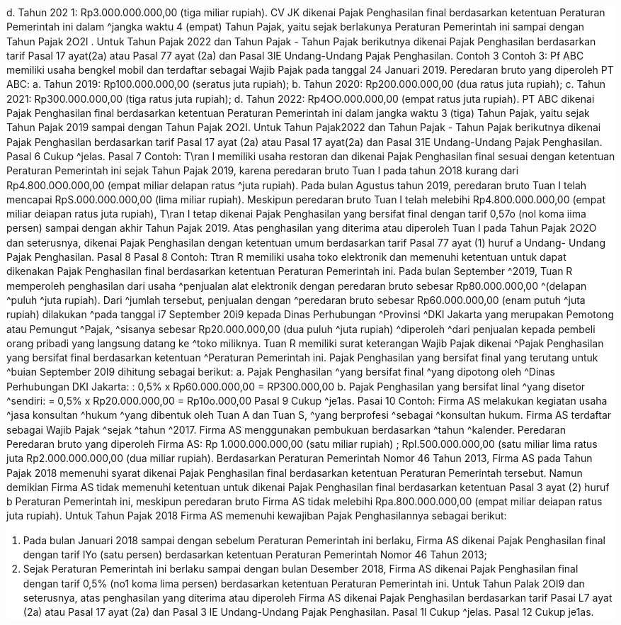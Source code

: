 d. Tahun 202 1: Rp3.000.000.000,00 (tiga miliar rupiah). CV JK dikenai Pajak Penghasilan final berdasarkan ketentuan Peraturan Pemerintah ini dalam ^jangka waktu 4 (empat) Tahun Pajak, yaitu sejak berlakunya Peraturan Pemerintah ini sampai dengan Tahun Pajak 2O2l . Untuk Tahun Pajak 2022 dan Tahun Pajak - Tahun Pajak berikutnya dikenai Pajak Penghasilan berdasarkan tarif Pasal 17 ayat(2a) atau Pasal 77 ayat (2a) dan Pasal 3lE Undang-Undang Pajak Penghasilan. Contoh 3 Contoh 3: Pf ABC memiliki usaha bengkel mobil dan terdaftar sebagai Wajib Pajak pada tanggal 24 Januari 2019. Peredaran bruto yang diperoleh PT ABC:
a. Tahun 2019: Rp100.000.000,00 (seratus juta rupiah);
b. Tahun 2020: Rp200.000.000,00 (dua ratus juta rupiah);
c. Tahun 2021: Rp300.000.000,00 (tiga ratus juta rupiah);
d. Tahun 2022: Rp4OO.000.000,00 (empat ratus juta rupiah). PT ABC dikenai Pajak Penghasilan final berdasarkan ketentuan Peraturan Pemerintah ini dalam jangka waktu 3 (tiga) Tahun Pajak, yaitu sejak Tahun Pajak 2019 sampai dengan Tahun Pajak 2O2I. Untuk Tahun Pajak2022 dan Tahun Pajak - Tahun Pajak berikutnya dikenai Pajak Penghasilan berdasarkan tarif Pasal 17 ayat (2a) atau Pasal 17 ayat(2a) dan Pasal 31E Undang-Undang Pajak Penghasilan.
Pasal 6
Cukup ^jelas.
Pasal 7
Contoh: T\ran I memiliki usaha restoran dan dikenai Pajak Penghasilan final sesuai dengan ketentuan Peraturan Pemerintah ini sejak Tahun Pajak 2019, karena peredaran bruto Tuan I pada tahun 2O18 kurang dari Rp4.800.0O0.000,00 (empat miliar delapan ratus ^juta rupiah). Pada bulan Agustus tahun 2019, peredaran bruto Tuan I telah mencapai RpS.000.000.000,00 (lima miliar rupiah). Meskipun peredaran bruto Tuan I telah melebihi Rp4.800.000.000,00 (empat miliar deiapan ratus juta rupiah), T\ran I tetap dikenai Pajak Penghasilan yang bersifat final dengan tarif 0,57o (nol koma iima persen) sampai dengan akhir Tahun Pajak 2019. Atas penghasilan yang diterima atau diperoleh Tuan I pada Tahun Pajak 2O2O dan seterusnya, dikenai Pajak Penghasilan dengan ketentuan umum berdasarkan tarif Pasal 77 ayat (1) huruf a Undang- Undang Pajak Penghasilan.
Pasal 8
Pasal 8
Contoh: Ttran R memiliki usaha toko elektronik dan memenuhi ketentuan untuk dapat dikenakan Pajak Penghasilan final berdasarkan ketentuan Peraturan Pemerintah ini. Pada bulan September ^2019, Tuan R memperoleh penghasilan dari usaha ^penjualan alat elektronik dengan peredaran bruto sebesar Rp80.000.000,00 ^(delapan ^puluh ^juta rupiah). Dari ^jumlah tersebut, penjualan dengan ^peredaran bruto sebesar Rp60.000.000,00 (enam putuh ^juta rupiah) dilakukan ^pada tanggal i7 September 20i9 kepada Dinas Perhubungan ^Provinsi ^DKI Jakarta yang merupakan Pemotong atau Pemungut ^Pajak, ^sisanya sebesar Rp20.000.000,00 (dua puluh ^juta rupiah) ^diperoleh ^dari penjualan kepada pembeli orang pribadi yang langsung datang ke ^toko miliknya. Tuan R memiliki surat keterangan Wajib Pajak dikenai ^Pajak Penghasilan yang bersifat final berdasarkan ketentuan ^Peraturan Pemerintah ini. Pajak Penghasilan yang bersifat final yang terutang untuk ^buian September 20I9 dihitung sebagai berikut:
a. Pajak Penghasilan ^yang bersifat final ^yang dipotong oleh ^Dinas Perhubungan DKI Jakarta: : 0,5% x Rp60.000.000,00 = RP300.000,00 b. Pajak Penghasilan yang bersifat linal ^yang disetor ^sendiri: = 0,5% x Rp20.000.000,00 = Rp10o.000,00
Pasal 9
Cukup ^je1as. Pasai 10 Contoh: Firma AS melakukan kegiatan usaha ^jasa konsultan ^hukum ^yang dibentuk oleh Tuan A dan Tuan S, ^yang berprofesi ^sebagai ^konsultan hukum. Firma AS terdaftar sebagai Wajib Pajak ^sejak ^tahun ^2017. Firma AS menggunakan pembukuan berdasarkan ^tahun ^kalender. Peredaran Peredaran bruto yang diperoleh Firma AS: Rp 1.000.000.000,00 (satu miliar rupiah) ; Rpl.500.000.000,00 (satu miliar lima ratus juta Rp2.000.000.000,00 (dua miliar rupiah). Berdasarkan Peraturan Pemerintah Nomor 46 Tahun 2013, Firma AS pada Tahun Pajak 2018 memenuhi syarat dikenai Pajak Penghasilan final berdasarkan ketentuan Peraturan Pemerintah tersebut. Namun demikian Firma AS tidak memenuhi ketentuan untuk dikenai Pajak Penghasilan final berdasarkan ketentuan Pasal 3 ayat (2) huruf b Peraturan Pemerintah ini, meskipun peredaran bruto Firma AS tidak melebihi Rpa.800.000.000,00 (empat miliar deiapan ratus juta rupiah). Untuk Tahun Pajak 2018 Firma AS memenuhi kewajiban Pajak Penghasilannya sebagai berikut:
1. Pada bulan Januari 2018 sampai dengan sebelum Peraturan Pemerintah ini berlaku, Firma AS dikenai Pajak Penghasilan final dengan tarif lYo (satu persen) berdasarkan ketentuan Peraturan Pemerintah Nomor 46 Tahun 2013;
2. Sejak Peraturan Pemerintah ini berlaku sampai dengan bulan Desember 2018, Firma AS dikenai Pajak Penghasilan final dengan tarif 0,5% (no1 koma lima persen) berdasarkan ketentuan Peraturan Pemerintah ini. Untuk Tahun Palak 2Ol9 dan seterusnya, atas penghasilan yang diterima atau diperoleh Firma AS dikenai Pajak Penghasilan berdasarkan tarif Pasai L7 ayat (2a) atau Pasal 17 ayat (2a) dan Pasal 3 lE Undang-Undang Pajak Penghasilan. Pasal 1l Cukup ^jelas.
Pasal 12
Cukup je1as.